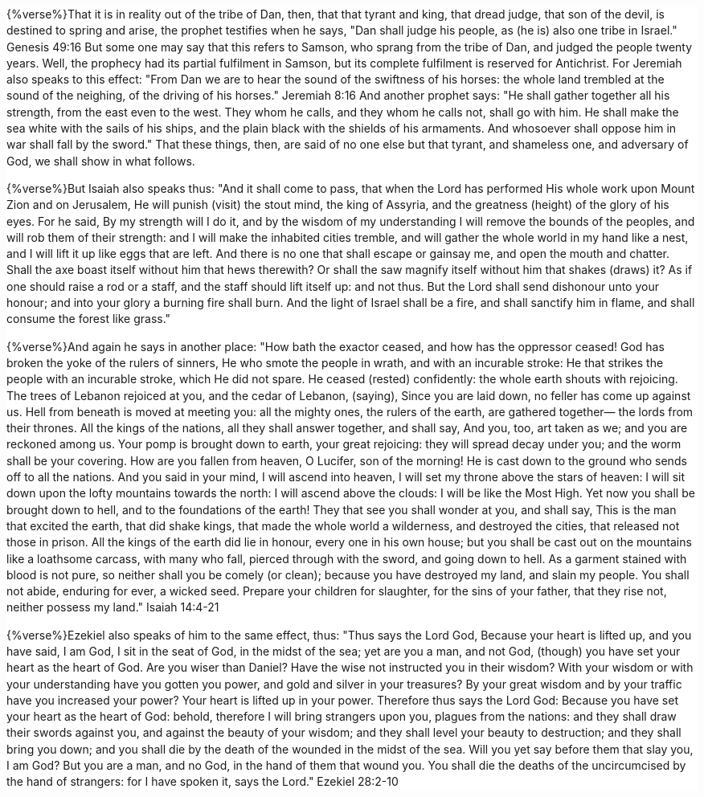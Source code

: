 
 {%verse%}That it is in reality out of the tribe of Dan, then, that that tyrant and king, that dread judge, that son of the devil, is destined to spring and arise, the prophet testifies when he says, "Dan shall judge his people, as (he is) also one tribe in Israel." Genesis 49:16 But some one may say that this refers to Samson, who sprang from the tribe of Dan, and judged the people twenty years. Well, the prophecy had its partial fulfilment in Samson, but its complete fulfilment is reserved for Antichrist. For Jeremiah also speaks to this effect: "From Dan we are to hear the sound of the swiftness of his horses: the whole land trembled at the sound of the neighing, of the driving of his horses." Jeremiah 8:16 And another prophet says: "He shall gather together all his strength, from the east even to the west. They whom he calls, and they whom he calls not, shall go with him. He shall make the sea white with the sails of his ships, and the plain black with the shields of his armaments. And whosoever shall oppose him in war shall fall by the sword." That these things, then, are said of no one else but that tyrant, and shameless one, and adversary of God, we shall show in what follows.


 {%verse%}But Isaiah also speaks thus: "And it shall come to pass, that when the Lord has performed His whole work upon Mount Zion and on Jerusalem, He will punish (visit) the stout mind, the king of Assyria, and the greatness (height) of the glory of his eyes. For he said, By my strength will I do it, and by the wisdom of my understanding I will remove the bounds of the peoples, and will rob them of their strength: and I will make the inhabited cities tremble, and will gather the whole world in my hand like a nest, and I will lift it up like eggs that are left. And there is no one that shall escape or gainsay me, and open the mouth and chatter. Shall the axe boast itself without him that hews therewith? Or shall the saw magnify itself without him that shakes (draws) it? As if one should raise a rod or a staff, and the staff should lift itself up: and not thus. But the Lord shall send dishonour unto your honour; and into your glory a burning fire shall burn. And the light of Israel shall be a fire, and shall sanctify him in flame, and shall consume the forest like grass."


 {%verse%}And again he says in another place: "How bath the exactor ceased, and how has the oppressor ceased! God has broken the yoke of the rulers of sinners, He who smote the people in wrath, and with an incurable stroke: He that strikes the people with an incurable stroke, which He did not spare. He ceased (rested) confidently: the whole earth shouts with rejoicing. The trees of Lebanon rejoiced at you, and the cedar of Lebanon, (saying), Since you are laid down, no feller has come up against us. Hell from beneath is moved at meeting you: all the mighty ones, the rulers of the earth, are gathered together— the lords from their thrones. All the kings of the nations, all they shall answer together, and shall say, And you, too, art taken as we; and you are reckoned among us. Your pomp is brought down to earth, your great rejoicing: they will spread decay under you; and the worm shall be your covering. How are you fallen from heaven, O Lucifer, son of the morning! He is cast down to the ground who sends off to all the nations. And you said in your mind, I will ascend into heaven, I will set my throne above the stars of heaven: I will sit down upon the lofty mountains towards the north: I will ascend above the clouds: I will be like the Most High. Yet now you shall be brought down to hell, and to the foundations of the earth! They that see you shall wonder at you, and shall say, This is the man that excited the earth, that did shake kings, that made the whole world a wilderness, and destroyed the cities, that released not those in prison. All the kings of the earth did lie in honour, every one in his own house; but you shall be cast out on the mountains like a loathsome carcass, with many who fall, pierced through with the sword, and going down to hell. As a garment stained with blood is not pure, so neither shall you be comely (or clean); because you have destroyed my land, and slain my people. You shall not abide, enduring for ever, a wicked seed. Prepare your children for slaughter, for the sins of your father, that they rise not, neither possess my land." Isaiah 14:4-21


 {%verse%}Ezekiel also speaks of him to the same effect, thus: "Thus says the Lord God, Because your heart is lifted up, and you have said, I am God, I sit in the seat of God, in the midst of the sea; yet are you a man, and not God, (though) you have set your heart as the heart of God. Are you wiser than Daniel? Have the wise not instructed you in their wisdom? With your wisdom or with your understanding have you gotten you power, and gold and silver in your treasures? By your great wisdom and by your traffic have you increased your power? Your heart is lifted up in your power. Therefore thus says the Lord God: Because you have set your heart as the heart of God: behold, therefore I will bring strangers upon you, plagues from the nations: and they shall draw their swords against you, and against the beauty of your wisdom; and they shall level your beauty to destruction; and they shall bring you down; and you shall die by the death of the wounded in the midst of the sea. Will you yet say before them that slay you, I am God? But you are a man, and no God, in the hand of them that wound you. You shall die the deaths of the uncircumcised by the hand of strangers: for I have spoken it, says the Lord." Ezekiel 28:2-10
